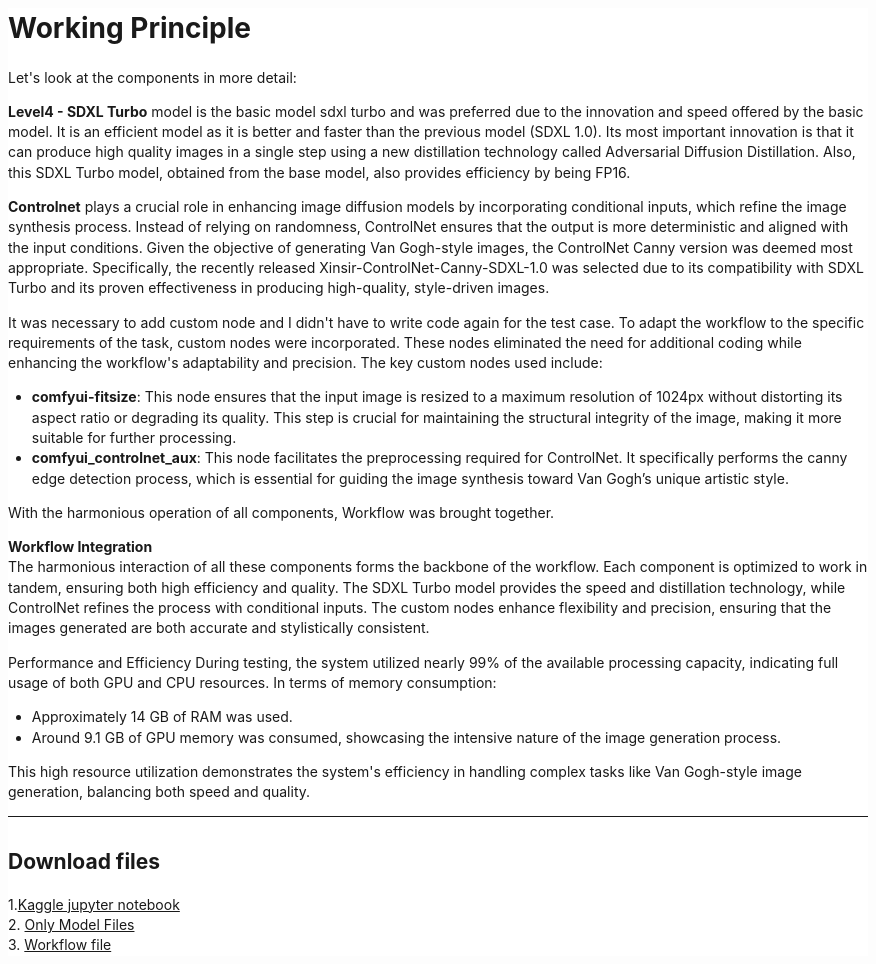 # **Working Principle**  
Let's look at the components in more detail:  

**Level4 - SDXL Turbo** model is the basic model sdxl turbo and was preferred due to the innovation and speed offered by the basic model. It is an efficient model as it is better and faster than the previous model (SDXL 1.0). Its most important innovation is that it can produce high quality images in a single step using a new distillation technology called Adversarial Diffusion Distillation. 
Also, this SDXL Turbo model, obtained from the base model, also provides efficiency by being FP16.

**Controlnet** plays a crucial role in enhancing image diffusion models by incorporating conditional inputs, which refine the image synthesis process. Instead of relying on randomness, ControlNet ensures that the output is more deterministic and aligned with the input conditions. Given the objective of generating Van Gogh-style images, the ControlNet Canny version was deemed most appropriate. Specifically, the recently released Xinsir-ControlNet-Canny-SDXL-1.0 was selected due to its compatibility with SDXL Turbo and its proven effectiveness in producing high-quality, style-driven images.

It was necessary to add custom node and I didn't have to write code again for the test case. To adapt the workflow to the specific requirements of the task, custom nodes were incorporated. These nodes eliminated the need for additional coding while enhancing the workflow's adaptability and precision. The key custom nodes used include: 
* **comfyui-fitsize**: This node ensures that the input image is resized to a maximum resolution of 1024px without distorting its aspect ratio or degrading its quality. This step is crucial for maintaining the structural integrity of the image, making it more suitable for further processing.
* **comfyui_controlnet_aux**: This node facilitates the preprocessing required for ControlNet. It specifically performs the canny edge detection process, which is essential for guiding the image synthesis toward Van Gogh’s unique artistic style.

With the harmonious operation of all components, Workflow was brought together.

**Workflow Integration**  
The harmonious interaction of all these components forms the backbone of the workflow. Each component is optimized to work in tandem, ensuring both high efficiency and quality. The SDXL Turbo model provides the speed and distillation technology, while ControlNet refines the process with conditional inputs. The custom nodes enhance flexibility and precision, ensuring that the images generated are both accurate and stylistically consistent.

Performance and Efficiency
During testing, the system utilized nearly 99% of the available processing capacity, indicating full usage of both GPU and CPU resources. In terms of memory consumption:

* Approximately 14 GB of RAM was used.
* Around 9.1 GB of GPU memory was consumed, showcasing the intensive nature of the image generation process.  

This high resource utilization demonstrates the system's efficiency in handling complex tasks like Van Gogh-style image generation, balancing both speed and quality.


---
## Download files  
1.[Kaggle jupyter notebook](https://drive.google.com/file/d/1TpVvzAdqvwQQUYUu9nJZDFbhLqfU5lWU/view?usp=sharing)    
2. [Only Model Files](https://www.kaggle.com/datasets/shemskurtoglu/experiment-sd-comfyui/)  
3. [Workflow file](https://drive.google.com/file/d/1LpzXbTEO0US0p8xO73J_TrLuJeQtSLft/view?usp=sharing)
